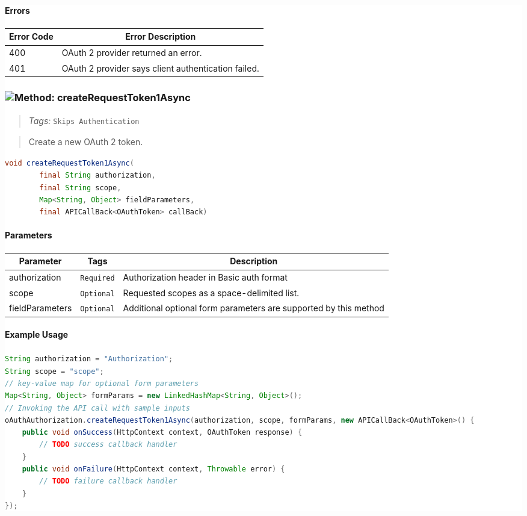 #### Errors

| Error Code | Error Description |
|------------|-------------------|
| 400 | OAuth 2 provider returned an error. |
| 401 | OAuth 2 provider says client authentication failed. |



### <a name="create_request_token1_async"></a>![Method: ](https://apidocs.io/img/method.png "com.telstra.tapi.controllers.OAuthAuthorizationController.createRequestToken1Async") createRequestToken1Async

> *Tags:*  ``` Skips Authentication ``` 

> Create a new OAuth 2 token.


```java
void createRequestToken1Async(
        final String authorization,
        final String scope,
        Map<String, Object> fieldParameters,
        final APICallBack<OAuthToken> callBack)
```

#### Parameters

| Parameter | Tags | Description |
|-----------|------|-------------|
| authorization |  ``` Required ```  | Authorization header in Basic auth format |
| scope |  ``` Optional ```  | Requested scopes as a space-delimited list. |
| fieldParameters | ``` Optional ``` | Additional optional form parameters are supported by this method |


#### Example Usage

```java
String authorization = "Authorization";
String scope = "scope";
// key-value map for optional form parameters
Map<String, Object> formParams = new LinkedHashMap<String, Object>();
// Invoking the API call with sample inputs
oAuthAuthorization.createRequestToken1Async(authorization, scope, formParams, new APICallBack<OAuthToken>() {
    public void onSuccess(HttpContext context, OAuthToken response) {
        // TODO success callback handler
    }
    public void onFailure(HttpContext context, Throwable error) {
        // TODO failure callback handler
    }
});

```
